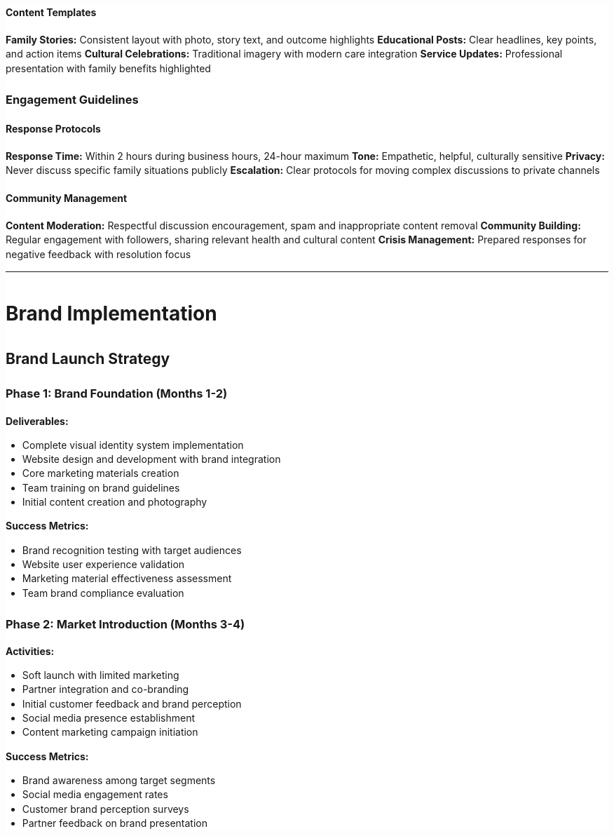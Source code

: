 #### **Content Templates**
**Family Stories:** Consistent layout with photo, story text, and outcome highlights
**Educational Posts:** Clear headlines, key points, and action items
**Cultural Celebrations:** Traditional imagery with modern care integration
**Service Updates:** Professional presentation with family benefits highlighted

### Engagement Guidelines

#### **Response Protocols**
**Response Time:** Within 2 hours during business hours, 24-hour maximum
**Tone:** Empathetic, helpful, culturally sensitive
**Privacy:** Never discuss specific family situations publicly
**Escalation:** Clear protocols for moving complex discussions to private channels

#### **Community Management**
**Content Moderation:** Respectful discussion encouragement, spam and inappropriate content removal
**Community Building:** Regular engagement with followers, sharing relevant health and cultural content
**Crisis Management:** Prepared responses for negative feedback with resolution focus

---

# Brand Implementation

## Brand Launch Strategy

### Phase 1: Brand Foundation (Months 1-2)
**Deliverables:**
- Complete visual identity system implementation
- Website design and development with brand integration
- Core marketing materials creation
- Team training on brand guidelines
- Initial content creation and photography

**Success Metrics:**
- Brand recognition testing with target audiences
- Website user experience validation
- Marketing material effectiveness assessment
- Team brand compliance evaluation

### Phase 2: Market Introduction (Months 3-4)
**Activities:**
- Soft launch with limited marketing
- Partner integration and co-branding
- Initial customer feedback and brand perception
- Social media presence establishment
- Content marketing campaign initiation

**Success Metrics:**
- Brand awareness among target segments
- Social media engagement rates
- Customer brand perception surveys
- Partner feedback on brand presentation
